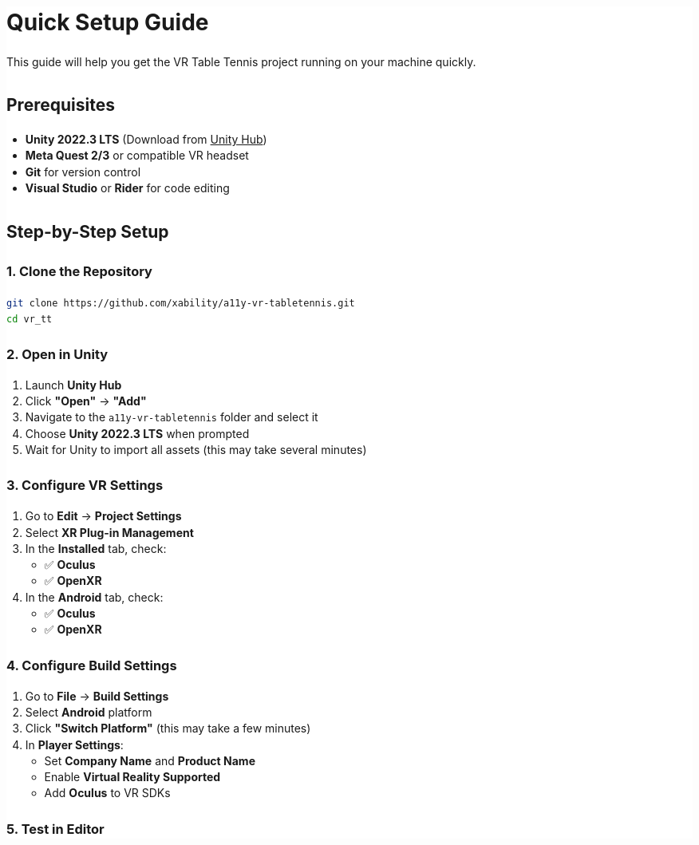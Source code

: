 # Quick Setup Guide

This guide will help you get the VR Table Tennis project running on your machine quickly.

## Prerequisites

- **Unity 2022.3 LTS** (Download from [Unity Hub](https://unity.com/download))
- **Meta Quest 2/3** or compatible VR headset
- **Git** for version control
- **Visual Studio** or **Rider** for code editing

## Step-by-Step Setup

### 1. Clone the Repository

```bash
git clone https://github.com/xability/a11y-vr-tabletennis.git
cd vr_tt
```

### 2. Open in Unity

1. Launch **Unity Hub**
2. Click **"Open"** → **"Add"**
3. Navigate to the `a11y-vr-tabletennis` folder and select it
4. Choose **Unity 2022.3 LTS** when prompted
5. Wait for Unity to import all assets (this may take several minutes)

### 3. Configure VR Settings

1. Go to **Edit** → **Project Settings**
2. Select **XR Plug-in Management**
3. In the **Installed** tab, check:
   - ✅ **Oculus**
   - ✅ **OpenXR**
4. In the **Android** tab, check:
   - ✅ **Oculus**
   - ✅ **OpenXR**

### 4. Configure Build Settings

1. Go to **File** → **Build Settings**
2. Select **Android** platform
3. Click **"Switch Platform"** (this may take a few minutes)
4. In **Player Settings**:
   - Set **Company Name** and **Product Name**
   - Enable **Virtual Reality Supported**
   - Add **Oculus** to VR SDKs

### 5. Test in Editor
